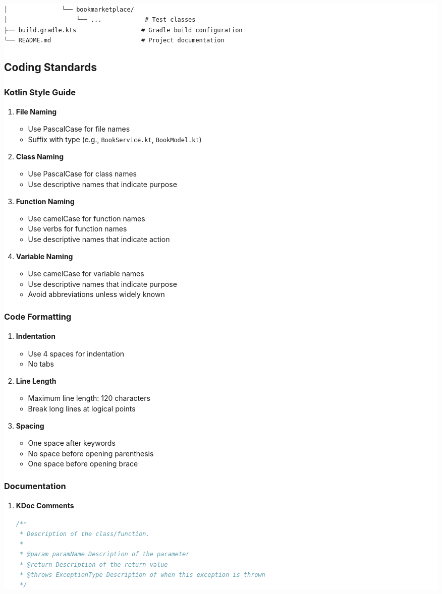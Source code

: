 ```
│               └── bookmarketplace/
│                   └── ...            # Test classes
├── build.gradle.kts                  # Gradle build configuration
└── README.md                         # Project documentation
```

## Coding Standards

### Kotlin Style Guide

1. **File Naming**
   - Use PascalCase for file names
   - Suffix with type (e.g., `BookService.kt`, `BookModel.kt`)

2. **Class Naming**
   - Use PascalCase for class names
   - Use descriptive names that indicate purpose

3. **Function Naming**
   - Use camelCase for function names
   - Use verbs for function names
   - Use descriptive names that indicate action

4. **Variable Naming**
   - Use camelCase for variable names
   - Use descriptive names that indicate purpose
   - Avoid abbreviations unless widely known

### Code Formatting

1. **Indentation**
   - Use 4 spaces for indentation
   - No tabs

2. **Line Length**
   - Maximum line length: 120 characters
   - Break long lines at logical points

3. **Spacing**
   - One space after keywords
   - No space before opening parenthesis
   - One space before opening brace

### Documentation

1. **KDoc Comments**
   ```kotlin
   /**
    * Description of the class/function.
    *
    * @param paramName Description of the parameter
    * @return Description of the return value
    * @throws ExceptionType Description of when this exception is thrown
    */
   ```
